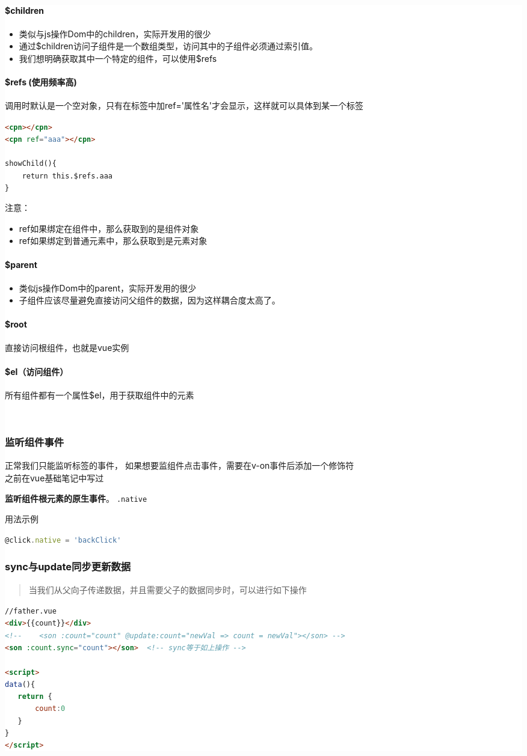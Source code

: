 #### $children

* 类似与js操作Dom中的children，实际开发用的很少
* 通过$children访问子组件是一个数组类型，访问其中的子组件必须通过索引值。
* 我们想明确获取其中一个特定的组件，可以使用$refs  

#### $refs (使用频率高)

调用时默认是一个空对象，只有在标签中加ref='属性名'才会显示，这样就可以具体到某一个标签

```html
<cpn></cpn>
<cpn ref="aaa"></cpn>

showChild(){
	return this.$refs.aaa
}
```
注意：  
* ref如果绑定在组件中，那么获取到的是组件对象
* ref如果绑定到普通元素中，那么获取到是元素对象

#### $parent

* 类似js操作Dom中的parent，实际开发用的很少
* 子组件应该尽量避免直接访问父组件的数据，因为这样耦合度太高了。

#### $root

直接访问根组件，也就是vue实例

#### $el（访问组件）

所有组件都有一个属性$el，用于获取组件中的元素

<br>

### 监听组件事件

正常我们只能监听标签的事件，
如果想要监组件点击事件，需要在v-on事件后添加一个修饰符  
之前在vue基础笔记中写过

**监听组件根元素的原生事件**。
`.native `

用法示例  

```js
@click.native = 'backClick'
```

### sync与update同步更新数据

> 当我们从父向子传递数据，并且需要父子的数据同步时，可以进行如下操作

```html
//father.vue
<div>{{count}}</div>
<!--    <son :count="count" @update:count="newVal => count = newVal"></son> -->
<son :count.sync="count"></son>  <!-- sync等于如上操作 -->

<script>
data(){
   return {
       count:0
   }
}  
</script>
```